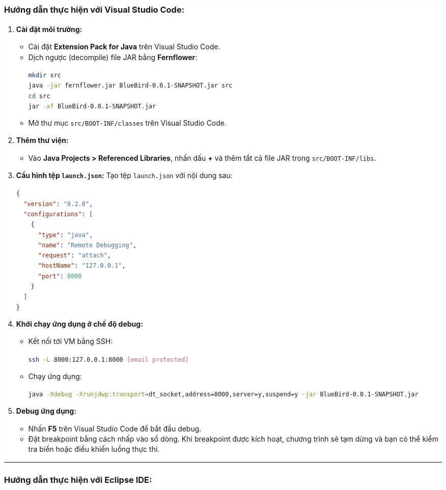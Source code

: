 
### **Hướng dẫn thực hiện với Visual Studio Code:**

1. **Cài đặt môi trường:**
   - Cài đặt **Extension Pack for Java** trên Visual Studio Code.
   - Dịch ngược (decompile) file JAR bằng **Fernflower**:
     ```bash
     mkdir src
     java -jar fernflower.jar BlueBird-0.0.1-SNAPSHOT.jar src
     cd src
     jar -xf BlueBird-0.0.1-SNAPSHOT.jar
     ```
   - Mở thư mục `src/BOOT-INF/classes` trên Visual Studio Code.

2. **Thêm thư viện:**
   - Vào **Java Projects > Referenced Libraries**, nhấn dấu **+** và thêm tất cả file JAR trong `src/BOOT-INF/libs`.

3. **Cấu hình tệp `launch.json`:**
   Tạo tệp `launch.json` với nội dung sau:
   ```json
   {
     "version": "0.2.0",
     "configurations": [
       {
         "type": "java",
         "name": "Remote Debugging",
         "request": "attach",
         "hostName": "127.0.0.1",
         "port": 8000
       }
     ]
   }
   ```

4. **Khởi chạy ứng dụng ở chế độ debug:**
   - Kết nối tới VM bằng SSH:
     ```bash
     ssh -L 8000:127.0.0.1:8000 [email protected]
     ```
   - Chạy ứng dụng:
     ```bash
     java -Xdebug -Xrunjdwp:transport=dt_socket,address=8000,server=y,suspend=y -jar BlueBird-0.0.1-SNAPSHOT.jar
     ```

5. **Debug ứng dụng:**
   - Nhấn **F5** trên Visual Studio Code để bắt đầu debug.
   - Đặt breakpoint bằng cách nhấp vào số dòng. Khi breakpoint được kích hoạt, chương trình sẽ tạm dừng và bạn có thể kiểm tra biến hoặc điều khiển luồng thực thi.

---

### **Hướng dẫn thực hiện với Eclipse IDE:**
